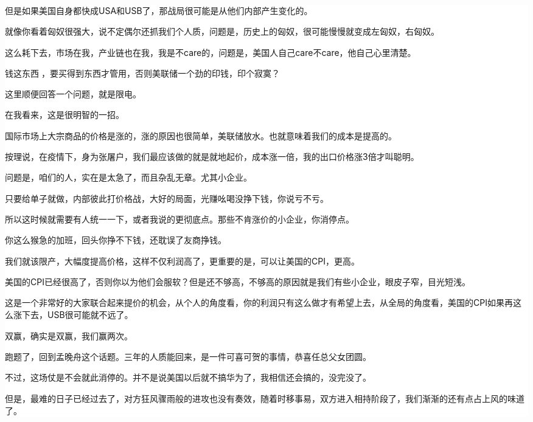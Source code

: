  

但是如果美国自身都快成USA和USB了，那战局很可能是从他们内部产生变化的。

  

就像你看着匈奴很强大，说不定偶尔还抓我们个人质，问题是，历史上的匈奴，很可能慢慢就变成左匈奴，右匈奴。  

  

这么耗下去，市场在我，产业链也在我，我是不care的，问题是，美国人自己care不care，他自己心里清楚。  

  

钱这东西 ，要买得到东西才管用，否则美联储一个劲的印钱，印个寂寞？  

  

这里顺便回答一个问题，就是限电。  

  

在我看来，这是很明智的一招。  

  

国际市场上大宗商品的价格是涨的，涨的原因也很简单，美联储放水。也就意味着我们的成本是提高的。

  

按理说，在疫情下，身为张屠户，我们最应该做的就是就地起价，成本涨一倍，我的出口价格涨3倍才叫聪明。

  

问题是，咱们的人，实在是太急了，而且杂乱无章。尤其小企业。

  

只要给单子就做，内部彼此打价格战，大好的局面，光赚吆喝没挣下钱，你说亏不亏。

  

所以这时候就需要有人统一一下，或者我说的更彻底点。那些不肯涨价的小企业，你消停点。

  

你这么猴急的加班，回头你挣不下钱，还耽误了友商挣钱。  

  

我们就该限产，大幅度提高价格，这样不仅利润高了，更重要的是，可以让美国的CPI，更高。

  

美国的CPI已经很高了，否则你以为他们会服软？但是还不够高，不够高的原因就是我们有些小企业，眼皮子窄，目光短浅。

  

这是一个非常好的大家联合起来提价的机会，从个人的角度看，你的利润只有这么做才有希望上去，从全局的角度看，美国的CPI如果再这么涨下去，USB很可能就不远了。

  

双赢，确实是双赢，我们赢两次。  

  

跑题了，回到孟晚舟这个话题。三年的人质能回来，是一件可喜可贺的事情，恭喜任总父女团圆。  

  

不过，这场仗是不会就此消停的。并不是说美国以后就不搞华为了，我相信还会搞的，没完没了。  

  

但是，最难的日子已经过去了，对方狂风骤雨般的进攻也没有奏效，随着时移事易，双方进入相持阶段了，我们渐渐的还有点占上风的味道了。

  